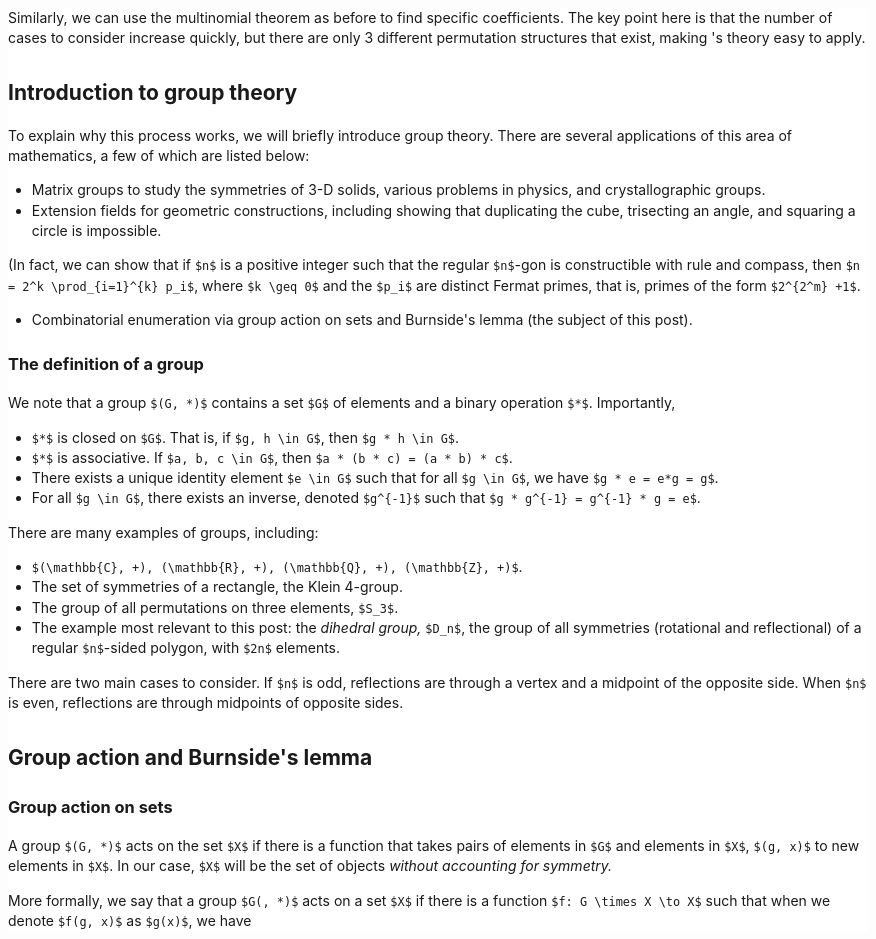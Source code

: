 Similarly, we can use the multinomial theorem as before to find specific coefficients.  The key point here is that the number of cases to consider increase quickly, but there are only 3 different permutation structures that exist, making 's theory easy to apply.

## Introduction to group theory

To explain why this process works, we will briefly introduce group theory.  There are several applications of this area of mathematics, a few of which are listed below:

- Matrix groups to study the symmetries of 3-D solids, various problems in physics, and crystallographic groups.
- Extension fields for geometric constructions, including showing that duplicating the cube, trisecting an angle, and squaring a circle is impossible.

(In fact, we can show that if `$n$` is a positive integer such that the regular `$n$`-gon is constructible with rule and compass, then `$n = 2^k \prod_{i=1}^{k} p_i$`, where `$k \geq 0$` and the `$p_i$` are distinct Fermat primes, that is, primes of the form `$2^{2^m} +1$`.

- Combinatorial enumeration via group action on sets and Burnside's lemma (the subject of this post).

### The definition of a group

We note that a group `$(G, *)$` contains a set `$G$` of elements and a binary operation `$*$`.  Importantly,

- `$*$` is closed on `$G$`.  That is, if `$g, h \in G$`, then `$g * h \in G$`.
- `$*$` is associative.  If `$a, b, c \in G$`, then `$a * (b * c) = (a * b) * c$`.
- There exists a unique identity element `$e \in G$` such that for all `$g \in G$`, we have `$g * e = e*g = g$`.
- For all `$g \in G$`, there exists an inverse, denoted `$g^{-1}$` such that `$g * g^{-1} = g^{-1} * g = e$`.
  
There are many examples of groups, including:

- `$(\mathbb{C}, +), (\mathbb{R}, +), (\mathbb{Q}, +), (\mathbb{Z}, +)$`.
- The set of symmetries of a rectangle, the Klein 4-group.
- The group of all permutations on three elements, `$S_3$`.
- The example most relevant to this post: the *dihedral group,* `$D_n$`, the group of all symmetries (rotational and reflectional) of a regular `$n$`-sided polygon, with `$2n$` elements.

There are two main cases to consider.  If `$n$` is odd, reflections are through a vertex and a midpoint of the opposite side.  When `$n$` is even, reflections are through midpoints of opposite sides.

## Group action and Burnside's lemma

### Group action on sets

A group `$(G, *)$` acts on the set `$X$` if there is a function that takes pairs of elements in `$G$` and elements in `$X$`, `$(g, x)$` to new elements in `$X$`.  In our case, `$X$` will be the set of objects *without accounting for symmetry.*

More formally, we say that a group `$G(, *)$` acts on a set `$X$` if there is a function `$f: G \times X \to X$` such that when we denote `$f(g, x)$` as `$g(x)$`, we have

